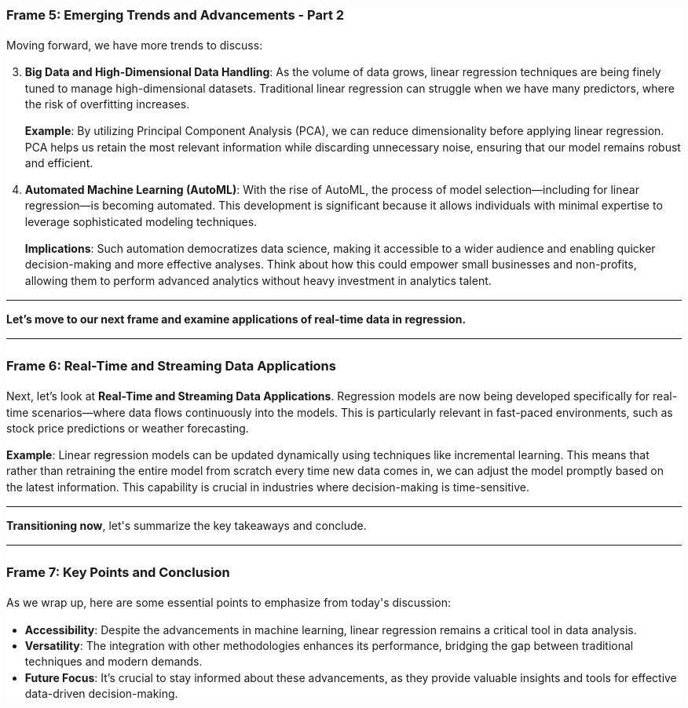 ### Frame 5: Emerging Trends and Advancements - Part 2

Moving forward, we have more trends to discuss:

3. **Big Data and High-Dimensional Data Handling**: As the volume of data grows, linear regression techniques are being finely tuned to manage high-dimensional datasets. Traditional linear regression can struggle when we have many predictors, where the risk of overfitting increases.

   **Example**: By utilizing Principal Component Analysis (PCA), we can reduce dimensionality before applying linear regression. PCA helps us retain the most relevant information while discarding unnecessary noise, ensuring that our model remains robust and efficient.

4. **Automated Machine Learning (AutoML)**: With the rise of AutoML, the process of model selection—including for linear regression—is becoming automated. This development is significant because it allows individuals with minimal expertise to leverage sophisticated modeling techniques.

   **Implications**: Such automation democratizes data science, making it accessible to a wider audience and enabling quicker decision-making and more effective analyses. Think about how this could empower small businesses and non-profits, allowing them to perform advanced analytics without heavy investment in analytics talent.

---

**Let’s move to our next frame and examine applications of real-time data in regression.** 

---

### Frame 6: Real-Time and Streaming Data Applications

Next, let’s look at **Real-Time and Streaming Data Applications**. Regression models are now being developed specifically for real-time scenarios—where data flows continuously into the models. This is particularly relevant in fast-paced environments, such as stock price predictions or weather forecasting.

**Example**: Linear regression models can be updated dynamically using techniques like incremental learning. This means that rather than retraining the entire model from scratch every time new data comes in, we can adjust the model promptly based on the latest information. This capability is crucial in industries where decision-making is time-sensitive.

---

**Transitioning now**, let's summarize the key takeaways and conclude.

---

### Frame 7: Key Points and Conclusion

As we wrap up, here are some essential points to emphasize from today's discussion:

- **Accessibility**: Despite the advancements in machine learning, linear regression remains a critical tool in data analysis.
- **Versatility**: The integration with other methodologies enhances its performance, bridging the gap between traditional techniques and modern demands.
- **Future Focus**: It’s crucial to stay informed about these advancements, as they provide valuable insights and tools for effective data-driven decision-making.
